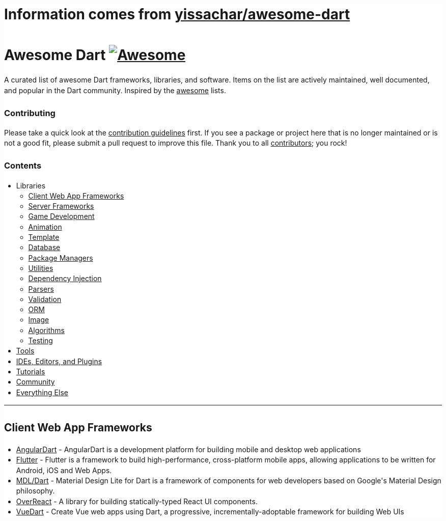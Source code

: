 # Information comes from [yissachar/awesome-dart](https://github.com/yissachar/awesome-dart)
Awesome Dart [![Awesome](https://cdn.rawgit.com/sindresorhus/awesome/d7305f38d29fed78fa85652e3a63e154dd8e8829/media/badge.svg)](https://github.com/sindresorhus/awesome)
============

A curated list of awesome Dart frameworks, libraries, and software. Items on the list are actively maintained, well documented, and popular in the Dart community. Inspired by the [awesome](https://github.com/sindresorhus/awesome) lists.

### Contributing

Please take a quick look at the [contribution guidelines](/CONTRIBUTING.md) first. If you see a package or project here that is no longer maintained or is not a good fit, please submit a pull request to improve this file. Thank you to all [contributors](https://github.com/yissachar/awesome-dart/graphs/contributors); you rock!

### Contents

* Libraries
  * [Client Web App Frameworks](#client-web-app-frameworks)
  * [Server Frameworks](#server-frameworks)
  * [Game Development](#game-development)
  * [Animation](#animation)
  * [Template](#template)
  * [Database](#database)
  * [Package Managers](#package-managers)
  * [Utilities](#utilities)
  * [Dependency Injection](#dependency-injection)
  * [Parsers](#parsers)
  * [Validation](#validation)
  * [ORM](#orm)
  * [Image](#image)
  * [Algorithms](#algorithms)
  * [Testing](#testing)
* [Tools](#tools)
* [IDEs, Editors, and Plugins](#ides-editors-and-plugins)
* [Tutorials](#tutorials)
* [Community](#community)
* [Everything Else](#everything-else)

----

## Client Web App Frameworks

* [AngularDart](https://angulardart.org/) - AngularDart is a development platform for building mobile and desktop web applications
* [Flutter](https://flutter.dev/) - Flutter is a framework to build high-performance,  cross-platform mobile apps, allowing applications to be written for Android, iOS and Web Apps.
* [MDL/Dart](http://www.material-design-lite.pub/) - Material Design Lite for Dart is a framework of components for web developers based on Google's Material Design philosophy.
* [OverReact](https://workiva.github.io/over_react/) - A library for building statically-typed React UI components.
* [VueDart](https://refi64.com/vuedart) - Create Vue web apps using Dart, a progressive, incrementally-adoptable framework for building Web UIs
